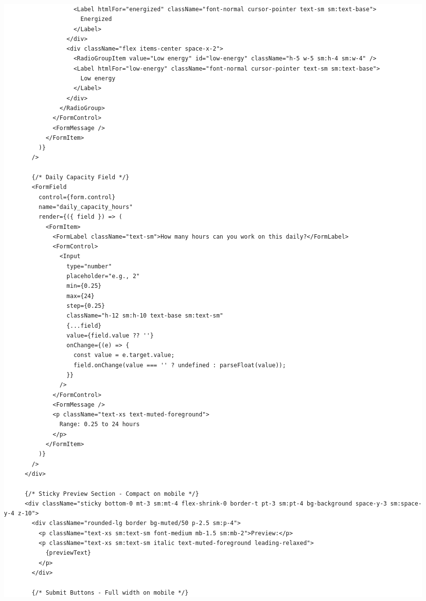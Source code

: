 ```tsx
                    <Label htmlFor="energized" className="font-normal cursor-pointer text-sm sm:text-base">
                      Energized
                    </Label>
                  </div>
                  <div className="flex items-center space-x-2">
                    <RadioGroupItem value="Low energy" id="low-energy" className="h-5 w-5 sm:h-4 sm:w-4" />
                    <Label htmlFor="low-energy" className="font-normal cursor-pointer text-sm sm:text-base">
                      Low energy
                    </Label>
                  </div>
                </RadioGroup>
              </FormControl>
              <FormMessage />
            </FormItem>
          )}
        />

        {/* Daily Capacity Field */}
        <FormField
          control={form.control}
          name="daily_capacity_hours"
          render={({ field }) => (
            <FormItem>
              <FormLabel className="text-sm">How many hours can you work on this daily?</FormLabel>
              <FormControl>
                <Input
                  type="number"
                  placeholder="e.g., 2"
                  min={0.25}
                  max={24}
                  step={0.25}
                  className="h-12 sm:h-10 text-base sm:text-sm"
                  {...field}
                  value={field.value ?? ''}
                  onChange={(e) => {
                    const value = e.target.value;
                    field.onChange(value === '' ? undefined : parseFloat(value));
                  }}
                />
              </FormControl>
              <FormMessage />
              <p className="text-xs text-muted-foreground">
                Range: 0.25 to 24 hours
              </p>
            </FormItem>
          )}
        />
      </div>

      {/* Sticky Preview Section - Compact on mobile */}
      <div className="sticky bottom-0 mt-3 sm:mt-4 flex-shrink-0 border-t pt-3 sm:pt-4 bg-background space-y-3 sm:space-y-4 z-10">
        <div className="rounded-lg border bg-muted/50 p-2.5 sm:p-4">
          <p className="text-xs sm:text-sm font-medium mb-1.5 sm:mb-2">Preview:</p>
          <p className="text-xs sm:text-sm italic text-muted-foreground leading-relaxed">
            {previewText}
          </p>
        </div>

        {/* Submit Buttons - Full width on mobile */}
```